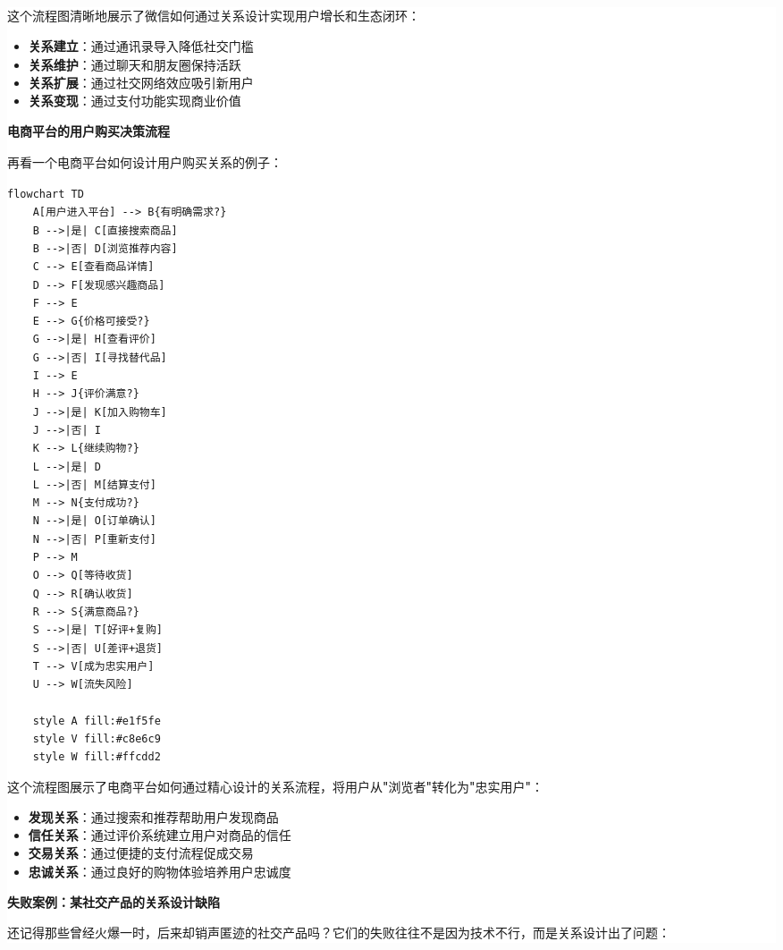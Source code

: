 这个流程图清晰地展示了微信如何通过关系设计实现用户增长和生态闭环：
- **关系建立**：通过通讯录导入降低社交门槛
- **关系维护**：通过聊天和朋友圈保持活跃
- **关系扩展**：通过社交网络效应吸引新用户
- **关系变现**：通过支付功能实现商业价值

**电商平台的用户购买决策流程**

再看一个电商平台如何设计用户购买关系的例子：

```mermaid
flowchart TD
    A[用户进入平台] --> B{有明确需求?}
    B -->|是| C[直接搜索商品]
    B -->|否| D[浏览推荐内容]
    C --> E[查看商品详情]
    D --> F[发现感兴趣商品]
    F --> E
    E --> G{价格可接受?}
    G -->|是| H[查看评价]
    G -->|否| I[寻找替代品]
    I --> E
    H --> J{评价满意?}
    J -->|是| K[加入购物车]
    J -->|否| I
    K --> L{继续购物?}
    L -->|是| D
    L -->|否| M[结算支付]
    M --> N{支付成功?}
    N -->|是| O[订单确认]
    N -->|否| P[重新支付]
    P --> M
    O --> Q[等待收货]
    Q --> R[确认收货]
    R --> S{满意商品?}
    S -->|是| T[好评+复购]
    S -->|否| U[差评+退货]
    T --> V[成为忠实用户]
    U --> W[流失风险]
    
    style A fill:#e1f5fe
    style V fill:#c8e6c9
    style W fill:#ffcdd2
```

这个流程图展示了电商平台如何通过精心设计的关系流程，将用户从"浏览者"转化为"忠实用户"：
- **发现关系**：通过搜索和推荐帮助用户发现商品
- **信任关系**：通过评价系统建立用户对商品的信任
- **交易关系**：通过便捷的支付流程促成交易
- **忠诚关系**：通过良好的购物体验培养用户忠诚度

**失败案例：某社交产品的关系设计缺陷**

还记得那些曾经火爆一时，后来却销声匿迹的社交产品吗？它们的失败往往不是因为技术不行，而是关系设计出了问题：
